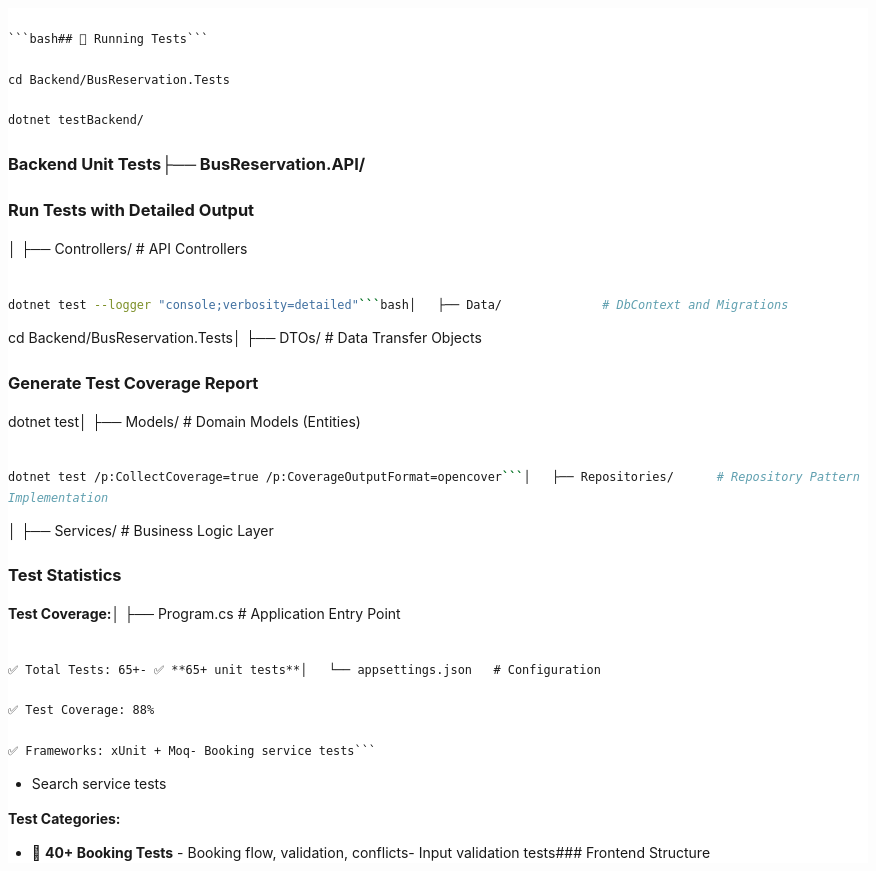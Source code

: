 ```bashcd Frontend4. Start the Angular development server:

```bash## 🧪 Running Tests```

cd Backend/BusReservation.Tests

dotnet testBackend/

```

### Backend Unit Tests├── BusReservation.API/

### Run Tests with Detailed Output

│   ├── Controllers/        # API Controllers

```bash

dotnet test --logger "console;verbosity=detailed"```bash│   ├── Data/              # DbContext and Migrations

```

cd Backend/BusReservation.Tests│   ├── DTOs/              # Data Transfer Objects

### Generate Test Coverage Report

dotnet test│   ├── Models/            # Domain Models (Entities)

```bash

dotnet test /p:CollectCoverage=true /p:CoverageOutputFormat=opencover```│   ├── Repositories/      # Repository Pattern Implementation

```

│   ├── Services/          # Business Logic Layer

### Test Statistics

**Test Coverage:**│   ├── Program.cs         # Application Entry Point

```

✅ Total Tests: 65+- ✅ **65+ unit tests**│   └── appsettings.json   # Configuration

✅ Test Coverage: 88%

✅ Frameworks: xUnit + Moq- Booking service tests```

```

- Search service tests

**Test Categories:**

- 🧪 **40+ Booking Tests** - Booking flow, validation, conflicts- Input validation tests### Frontend Structure
